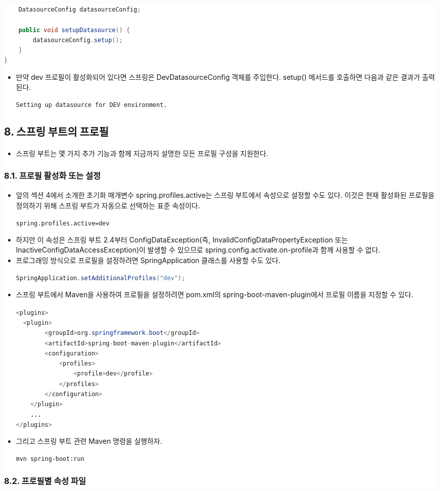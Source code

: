   ```java
      DatasourceConfig datasourceConfig;
  
      public void setupDatasource() {
          datasourceConfig.setup();
      }
  }
  ```
* 만약 dev 프로필이 활성화되어 있다면 스프링은 DevDatasourceConfig 객체를 주입한다. setup() 메서드를 호출하면 다음과 같은 결과가 출력된다.
  ```shell
  Setting up datasource for DEV environment.
  ```



## 8. 스프링 부트의 프로필

* 스프링 부트는 몇 가지 추가 기능과 함께 지금까지 설명한 모든 프로필 구성을 지원한다.

### 8.1. 프로필 활성화 또는 설정

* 앞의 섹션 4에서 소개한 초기화 매개변수 spring.profiles.active는 스프링 부트에서 속성으로 설정할 수도 있다. 이것은 현재 활성화된 프로필을 정의하기 위해 스프링 부트가 자동으로 선택하는 표준 속성이다.
  ```properties
  spring.profiles.active=dev
  ```
* 하지만 이 속성은 스프링 부트 2.4부터 ConfigDataException(즉, InvalidConfigDataPropertyException 또는 InactiveConfigDataAccessException)이 발생할 수 있으므로 spring.config.activate.on-profile과 함께 사용할 수 없다.
* 프로그래밍 방식으로 프로필을 설정하려면 SpringApplication 클래스를 사용할 수도 있다.
  ```java
  SpringApplication.setAdditionalProfiles("dev");
  ```
* 스프링 부트에서 Maven을 사용하여 프로필을 설정하려면 pom.xml의 spring-boot-maven-plugin에서 프로필 이름을 지정할 수 있다.
  ```java
  <plugins>
    <plugin>
          <groupId>org.springframework.boot</groupId>
          <artifactId>spring-boot-maven-plugin</artifactId>
          <configuration>
              <profiles>
                  <profile>dev</profile>
              </profiles>
          </configuration>
      </plugin>
      ...
  </plugins>
  ```
* 그리고 스프링 부트 관련 Maven 명령을 실행하자.
  ```shell
  mvn spring-boot:run
  ``` 
  

### 8.2. 프로필별 속성 파일
